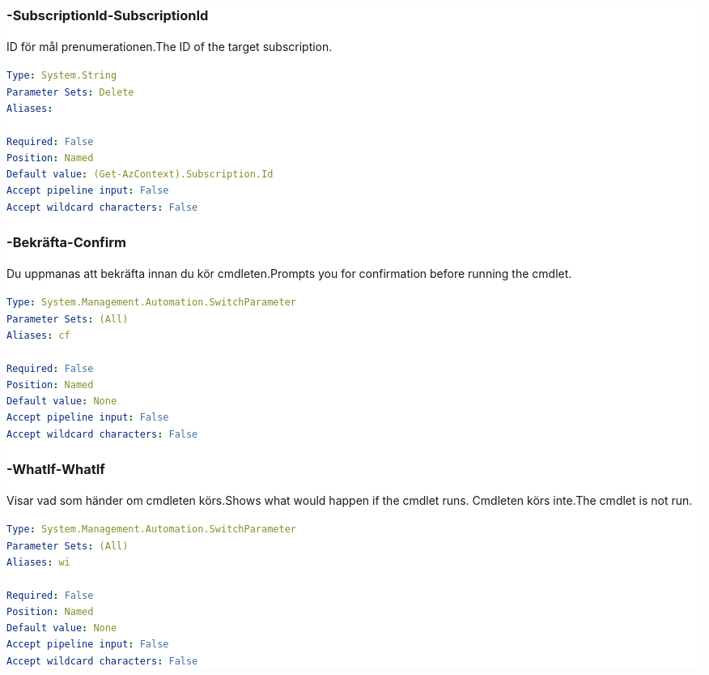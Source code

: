### <span data-ttu-id="e12e8-130">-SubscriptionId</span><span class="sxs-lookup"><span data-stu-id="e12e8-130">-SubscriptionId</span></span>
<span data-ttu-id="e12e8-131">ID för mål prenumerationen.</span><span class="sxs-lookup"><span data-stu-id="e12e8-131">The ID of the target subscription.</span></span>

```yaml
Type: System.String
Parameter Sets: Delete
Aliases:

Required: False
Position: Named
Default value: (Get-AzContext).Subscription.Id
Accept pipeline input: False
Accept wildcard characters: False
```

### <span data-ttu-id="e12e8-132">-Bekräfta</span><span class="sxs-lookup"><span data-stu-id="e12e8-132">-Confirm</span></span>
<span data-ttu-id="e12e8-133">Du uppmanas att bekräfta innan du kör cmdleten.</span><span class="sxs-lookup"><span data-stu-id="e12e8-133">Prompts you for confirmation before running the cmdlet.</span></span>

```yaml
Type: System.Management.Automation.SwitchParameter
Parameter Sets: (All)
Aliases: cf

Required: False
Position: Named
Default value: None
Accept pipeline input: False
Accept wildcard characters: False
```

### <span data-ttu-id="e12e8-134">-WhatIf</span><span class="sxs-lookup"><span data-stu-id="e12e8-134">-WhatIf</span></span>
<span data-ttu-id="e12e8-135">Visar vad som händer om cmdleten körs.</span><span class="sxs-lookup"><span data-stu-id="e12e8-135">Shows what would happen if the cmdlet runs.</span></span>
<span data-ttu-id="e12e8-136">Cmdleten körs inte.</span><span class="sxs-lookup"><span data-stu-id="e12e8-136">The cmdlet is not run.</span></span>

```yaml
Type: System.Management.Automation.SwitchParameter
Parameter Sets: (All)
Aliases: wi

Required: False
Position: Named
Default value: None
Accept pipeline input: False
Accept wildcard characters: False
```
